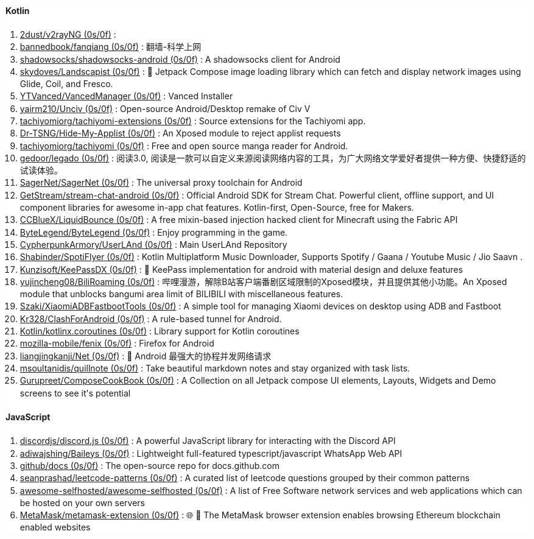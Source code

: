 #### Kotlin
1. [2dust/v2rayNG (0s/0f)](https://github.com/2dust/v2rayNG) : 
2. [bannedbook/fanqiang (0s/0f)](https://github.com/bannedbook/fanqiang) : 翻墙-科学上网
3. [shadowsocks/shadowsocks-android (0s/0f)](https://github.com/shadowsocks/shadowsocks-android) : A shadowsocks client for Android
4. [skydoves/Landscapist (0s/0f)](https://github.com/skydoves/Landscapist) : 🍂 Jetpack Compose image loading library which can fetch and display network images using Glide, Coil, and Fresco.
5. [YTVanced/VancedManager (0s/0f)](https://github.com/YTVanced/VancedManager) : Vanced Installer
6. [yairm210/Unciv (0s/0f)](https://github.com/yairm210/Unciv) : Open-source Android/Desktop remake of Civ V
7. [tachiyomiorg/tachiyomi-extensions (0s/0f)](https://github.com/tachiyomiorg/tachiyomi-extensions) : Source extensions for the Tachiyomi app.
8. [Dr-TSNG/Hide-My-Applist (0s/0f)](https://github.com/Dr-TSNG/Hide-My-Applist) : An Xposed module to reject applist requests
9. [tachiyomiorg/tachiyomi (0s/0f)](https://github.com/tachiyomiorg/tachiyomi) : Free and open source manga reader for Android.
10. [gedoor/legado (0s/0f)](https://github.com/gedoor/legado) : 阅读3.0, 阅读是一款可以自定义来源阅读网络内容的工具，为广大网络文学爱好者提供一种方便、快捷舒适的试读体验。
11. [SagerNet/SagerNet (0s/0f)](https://github.com/SagerNet/SagerNet) : The universal proxy toolchain for Android
12. [GetStream/stream-chat-android (0s/0f)](https://github.com/GetStream/stream-chat-android) : Official Android SDK for Stream Chat. Powerful client, offline support, and UI component libraries for awesome in-app chat features. Kotlin-first, Open-Source, free for Makers.
13. [CCBlueX/LiquidBounce (0s/0f)](https://github.com/CCBlueX/LiquidBounce) : A free mixin-based injection hacked client for Minecraft using the Fabric API
14. [ByteLegend/ByteLegend (0s/0f)](https://github.com/ByteLegend/ByteLegend) : Enjoy programming in the game.
15. [CypherpunkArmory/UserLAnd (0s/0f)](https://github.com/CypherpunkArmory/UserLAnd) : Main UserLAnd Repository
16. [Shabinder/SpotiFlyer (0s/0f)](https://github.com/Shabinder/SpotiFlyer) : Kotlin Multiplatform Music Downloader, Supports Spotify / Gaana / Youtube Music / Jio Saavn .
17. [Kunzisoft/KeePassDX (0s/0f)](https://github.com/Kunzisoft/KeePassDX) : 📱 KeePass implementation for android with material design and deluxe features
18. [yujincheng08/BiliRoaming (0s/0f)](https://github.com/yujincheng08/BiliRoaming) : 哔哩漫游，解除B站客户端番剧区域限制的Xposed模块，并且提供其他小功能。An Xposed module that unblocks bangumi area limit of BILIBILI with miscellaneous features.
19. [Szaki/XiaomiADBFastbootTools (0s/0f)](https://github.com/Szaki/XiaomiADBFastbootTools) : A simple tool for managing Xiaomi devices on desktop using ADB and Fastboot
20. [Kr328/ClashForAndroid (0s/0f)](https://github.com/Kr328/ClashForAndroid) : A rule-based tunnel for Android.
21. [Kotlin/kotlinx.coroutines (0s/0f)](https://github.com/Kotlin/kotlinx.coroutines) : Library support for Kotlin coroutines
22. [mozilla-mobile/fenix (0s/0f)](https://github.com/mozilla-mobile/fenix) : Firefox for Android
23. [liangjingkanji/Net (0s/0f)](https://github.com/liangjingkanji/Net) : 🍉 Android 最强大的协程并发网络请求
24. [msoultanidis/quillnote (0s/0f)](https://github.com/msoultanidis/quillnote) : Take beautiful markdown notes and stay organized with task lists.
25. [Gurupreet/ComposeCookBook (0s/0f)](https://github.com/Gurupreet/ComposeCookBook) : A Collection on all Jetpack compose UI elements, Layouts, Widgets and Demo screens to see it's potential

#### JavaScript
1. [discordjs/discord.js (0s/0f)](https://github.com/discordjs/discord.js) : A powerful JavaScript library for interacting with the Discord API
2. [adiwajshing/Baileys (0s/0f)](https://github.com/adiwajshing/Baileys) : Lightweight full-featured typescript/javascript WhatsApp Web API
3. [github/docs (0s/0f)](https://github.com/github/docs) : The open-source repo for docs.github.com
4. [seanprashad/leetcode-patterns (0s/0f)](https://github.com/seanprashad/leetcode-patterns) : A curated list of leetcode questions grouped by their common patterns
5. [awesome-selfhosted/awesome-selfhosted (0s/0f)](https://github.com/awesome-selfhosted/awesome-selfhosted) : A list of Free Software network services and web applications which can be hosted on your own servers
6. [MetaMask/metamask-extension (0s/0f)](https://github.com/MetaMask/metamask-extension) : 🌐 🔌 The MetaMask browser extension enables browsing Ethereum blockchain enabled websites